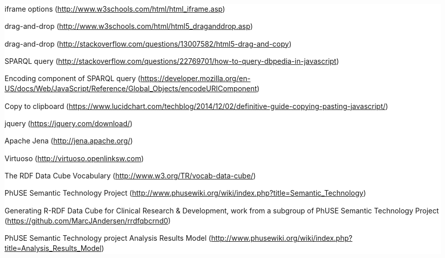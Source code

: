 iframe options (http://www.w3schools.com/html/html_iframe.asp)

drag-and-drop (http://www.w3schools.com/html/html5_draganddrop.asp)

drag-and-drop (http://stackoverflow.com/questions/13007582/html5-drag-and-copy)

SPARQL query (http://stackoverflow.com/questions/22769701/how-to-query-dbpedia-in-javascript)

Encoding component of SPARQL query (https://developer.mozilla.org/en-US/docs/Web/JavaScript/Reference/Global_Objects/encodeURIComponent)

Copy to clipboard (https://www.lucidchart.com/techblog/2014/12/02/definitive-guide-copying-pasting-javascript/)

jquery (https://jquery.com/download/)

Apache Jena (http://jena.apache.org/)

Virtuoso (http://virtuoso.openlinksw.com)

The RDF Data Cube Vocabulary (http://www.w3.org/TR/vocab-data-cube/)

PhUSE Semantic Technology Project (http://www.phusewiki.org/wiki/index.php?title=Semantic_Technology)

Generating R-RDF Data Cube for Clinical Research & Development, work from a subgroup of PhUSE Semantic Technology Project (https://github.com/MarcJAndersen/rrdfqbcrnd0)

PhUSE Semantic Technology project Analysis Results Model (http://www.phusewiki.org/wiki/index.php?title=Analysis_Results_Model)
